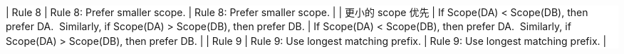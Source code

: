  | Rule 8                | Rule 8: Prefer smaller scope.                                                                                                                                                                                                                                                                                                                                                                                                                                                                                                                                                                                                                                                                              | Rule 8: Prefer smaller scope.                                                                                                                                                                                                                                                                                                                                                                                                                                                                                                                                                                                                                                                                                                                                                                                                        |
 | 更小的 scope 优先     | If Scope(DA) < Scope(DB), then prefer DA.  Similarly, if Scope(DA) > Scope(DB), then prefer DB.                                                                                                                                                                                                                                                                                                                                                                                                                                                                                                                                                                                                            | If Scope(DA) < Scope(DB), then prefer DA.  Similarly, if Scope(DA) > Scope(DB), then prefer DB.                                                                                                                                                                                                                                                                                                                                                                                                                                                                                                                                                                                                                                                                                                                                      |
 | Rule 9                | Rule 9: Use longest matching prefix.                                                                                                                                                                                                                                                                                                                                                                                                                                                                                                                                                                                                                                                                       | Rule 9: Use longest matching prefix.                                                                                                                                                                                                                                                                                                                                                                                                                                                                                                                                                                                                                                                                                                                                                                                                 |